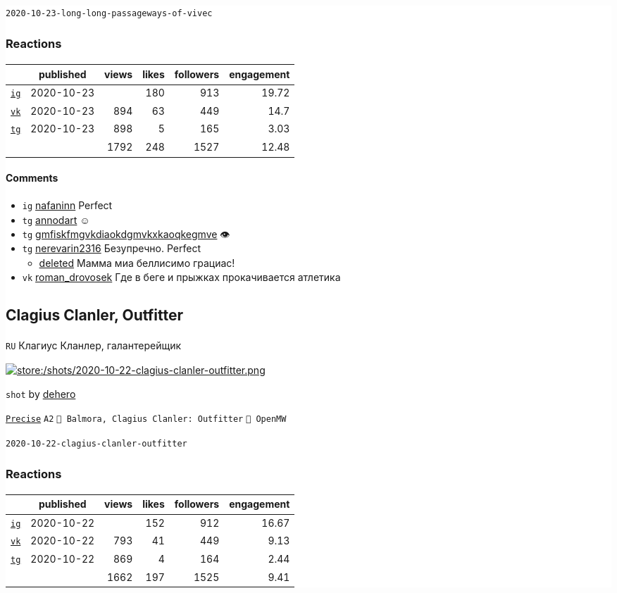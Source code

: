 ```
2020-10-23-long-long-passageways-of-vivec
```

### Reactions

|                                                    | published  | views | likes | followers | engagement |
|----------------------------------------------------|------------|------:|------:|----------:|-----------:|
| [`ig`](https://instagram.com/p/CGsphuvBisM/)       | 2020-10-23 |       |   180 |       913 |      19.72 |
| [`vk`](https://vk.com/mwscr?w=wall-138249959_1272) | 2020-10-23 |   894 |    63 |       449 |       14.7 |
| [`tg`](https://t.me/mwscr/230)                     | 2020-10-23 |   898 |     5 |       165 |       3.03 |
|                                                    |            |  1792 |   248 |      1527 |      12.48 |

#### Comments

- `ig` <ins title="2020-10-23-19-42-40">nafaninn</ins> Perfect
- `tg` <ins title="2020-10-23-20-23-04">annodart</ins> ☺️
- `tg` <ins title="2020-10-24-11-22-41">gmfiskfmgvkdiaokdgmvkxkaoqkegmve</ins> 👁
- `tg` <ins title="2020-10-24-20-02-02">nerevarin2316</ins> Безупречно. Perfect
  - <ins title="2020-10-24-20-02-31">deleted</ins> Мамма миа беллисимо грациас!
- `vk` <ins title="2021-08-07-15-52-12">roman_drovosek</ins> Где в беге и прыжках прокачивается атлетика

## <span id="2020-10-22-clagius-clanler-outfitter">Clagius Clanler, Outfitter</span>

`RU` Клагиус Кланлер, галантерейщик

<a href="https://instagram.com/p/CGqBPNShwkR/" title="2020-10-22-clagius-clanler-outfitter"><img alt="store:/shots/2020-10-22-clagius-clanler-outfitter.png" src="../../assets/previews/shots/2020-10-22-clagius-clanler-outfitter.avif" /></a>

`shot` by [dehero](../contributors.md#dehero)

[`Precise`](https://github.com/dehero/mwscr/issues/new?labels=post-editing&amp;template=post-editing.yml&amp;title=2020-10-22-clagius-clanler-outfitter&amp;postContent=store%3A%2Fshots%2F2020-10-22-clagius-clanler-outfitter.png&amp;postTitle=Clagius+Clanler%2C+Outfitter&amp;postTitleRu=%D0%9A%D0%BB%D0%B0%D0%B3%D0%B8%D1%83%D1%81+%D0%9A%D0%BB%D0%B0%D0%BD%D0%BB%D0%B5%D1%80%2C+%D0%B3%D0%B0%D0%BB%D0%B0%D0%BD%D1%82%D0%B5%D1%80%D0%B5%D0%B9%D1%89%D0%B8%D0%BA&amp;postAuthor=dehero&amp;postType=shot&amp;postEngine=OpenMW&amp;postAddon=&amp;postTags=&amp;postLocation=Balmora%2C+Clagius+Clanler%3A+Outfitter&amp;postMark=A2&amp;postViolation=&amp;postTrash=&amp;postRequest=) `A2` `📍 Balmora, Clagius Clanler: Outfitter` `🚀 OpenMW`

```
2020-10-22-clagius-clanler-outfitter
```

### Reactions

|                                                    | published  | views | likes | followers | engagement |
|----------------------------------------------------|------------|------:|------:|----------:|-----------:|
| [`ig`](https://instagram.com/p/CGqBPNShwkR/)       | 2020-10-22 |       |   152 |       912 |      16.67 |
| [`vk`](https://vk.com/mwscr?w=wall-138249959_1271) | 2020-10-22 |   793 |    41 |       449 |       9.13 |
| [`tg`](https://t.me/mwscr/229)                     | 2020-10-22 |   869 |     4 |       164 |       2.44 |
|                                                    |            |  1662 |   197 |      1525 |       9.41 |
